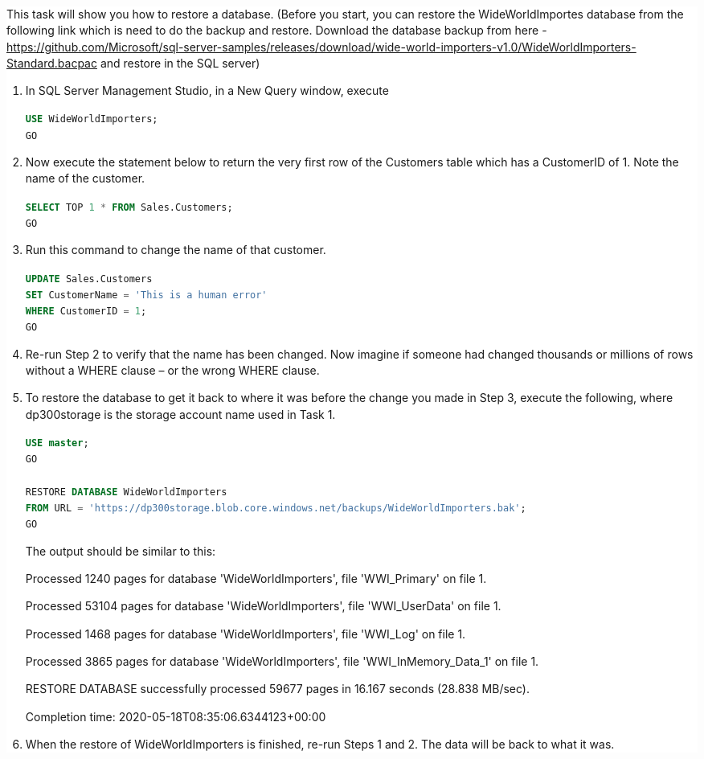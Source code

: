 This task will show you how to restore a database.
(Before you start, you can restore the WideWorldImportes database from the following link which is need to do the backup and restore. Download the database backup from here - https://github.com/Microsoft/sql-server-samples/releases/download/wide-world-importers-v1.0/WideWorldImporters-Standard.bacpac and restore in the SQL server)

1. In SQL Server Management Studio, in a New Query window, execute 
	```sql
	USE WideWorldImporters;
	GO
	
	```

2. Now execute the statement below to return the very first row of the Customers table which has a CustomerID of 1. Note the name of the customer.
	```sql
	SELECT TOP 1 * FROM Sales.Customers;
	GO
	
	```
	
3. Run this command to change the name of that customer.
	```sql
	UPDATE Sales.Customers
	SET CustomerName = 'This is a human error'
	WHERE CustomerID = 1;
	GO
	
	```

4. Re-run Step 2 to verify that the name has been changed. Now imagine if someone had changed thousands or millions of rows without a WHERE clause – or the wrong WHERE clause.

5. To restore the database to get it back to where it was before the change you made in Step 3, execute the following, where dp300storage is the storage account name used in Task 1.

	```sql
	USE master;
	GO

	RESTORE DATABASE WideWorldImporters 
	FROM URL = 'https://dp300storage.blob.core.windows.net/backups/WideWorldImporters.bak';
	GO
	```

	The output should be similar to this:

	Processed 1240 pages for database 'WideWorldImporters', file 'WWI_Primary' on file 1.

	Processed 53104 pages for database 'WideWorldImporters', file 'WWI_UserData' on file 1.

	Processed 1468 pages for database 'WideWorldImporters', file 'WWI_Log' on file 1.

	Processed 3865 pages for database 'WideWorldImporters', file 'WWI_InMemory_Data_1' on file 1.

	RESTORE DATABASE successfully processed 59677 pages in 16.167 seconds (28.838 MB/sec).

	Completion time: 2020-05-18T08:35:06.6344123+00:00

6. When the restore of WideWorldImporters is finished, re-run Steps 1 and 2. The data will be back to what it was.
